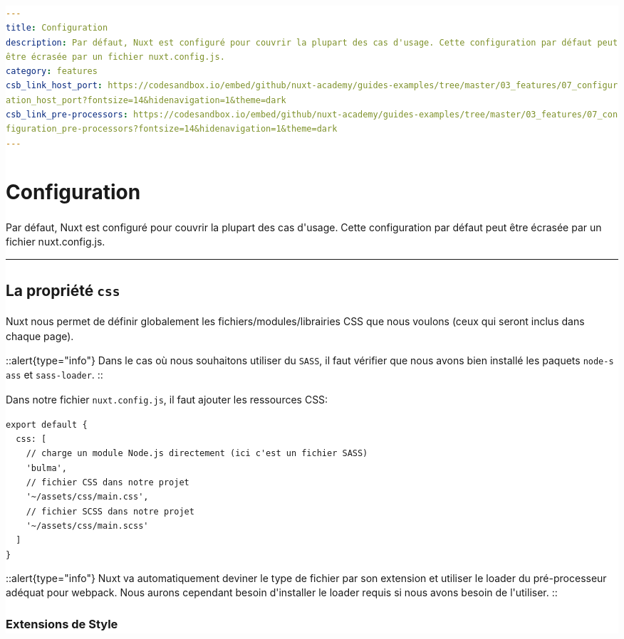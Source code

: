 ```yaml
---
title: Configuration
description: Par défaut, Nuxt est configuré pour couvrir la plupart des cas d'usage. Cette configuration par défaut peut être écrasée par un fichier nuxt.config.js.
category: features
csb_link_host_port: https://codesandbox.io/embed/github/nuxt-academy/guides-examples/tree/master/03_features/07_configuration_host_port?fontsize=14&hidenavigation=1&theme=dark
csb_link_pre-processors: https://codesandbox.io/embed/github/nuxt-academy/guides-examples/tree/master/03_features/07_configuration_pre-processors?fontsize=14&hidenavigation=1&theme=dark
---
```


# Configuration

Par défaut, Nuxt est configuré pour couvrir la plupart des cas d'usage. Cette configuration par défaut peut être écrasée par un fichier nuxt.config.js.

---
## La propriété `css`

Nuxt nous permet de définir globalement les fichiers/modules/librairies CSS que nous voulons (ceux qui seront inclus dans chaque page).

::alert{type="info"}
Dans le cas où nous souhaitons utiliser du `SASS`, il faut vérifier que nous avons bien installé les paquets `node-sass` et `sass-loader`.
::

Dans notre fichier `nuxt.config.js`, il faut ajouter les ressources CSS:

```js{}[nuxt.config.js]
export default {
  css: [
    // charge un module Node.js directement (ici c'est un fichier SASS)
    'bulma',
    // fichier CSS dans notre projet
    '~/assets/css/main.css',
    // fichier SCSS dans notre projet
    '~/assets/css/main.scss'
  ]
}
```

::alert{type="info"}
Nuxt va automatiquement deviner le type de fichier par son extension et utiliser le loader du pré-processeur adéquat pour webpack. Nous aurons cependant besoin d'installer le loader requis si nous avons besoin de l'utiliser.
::

### Extensions de Style
